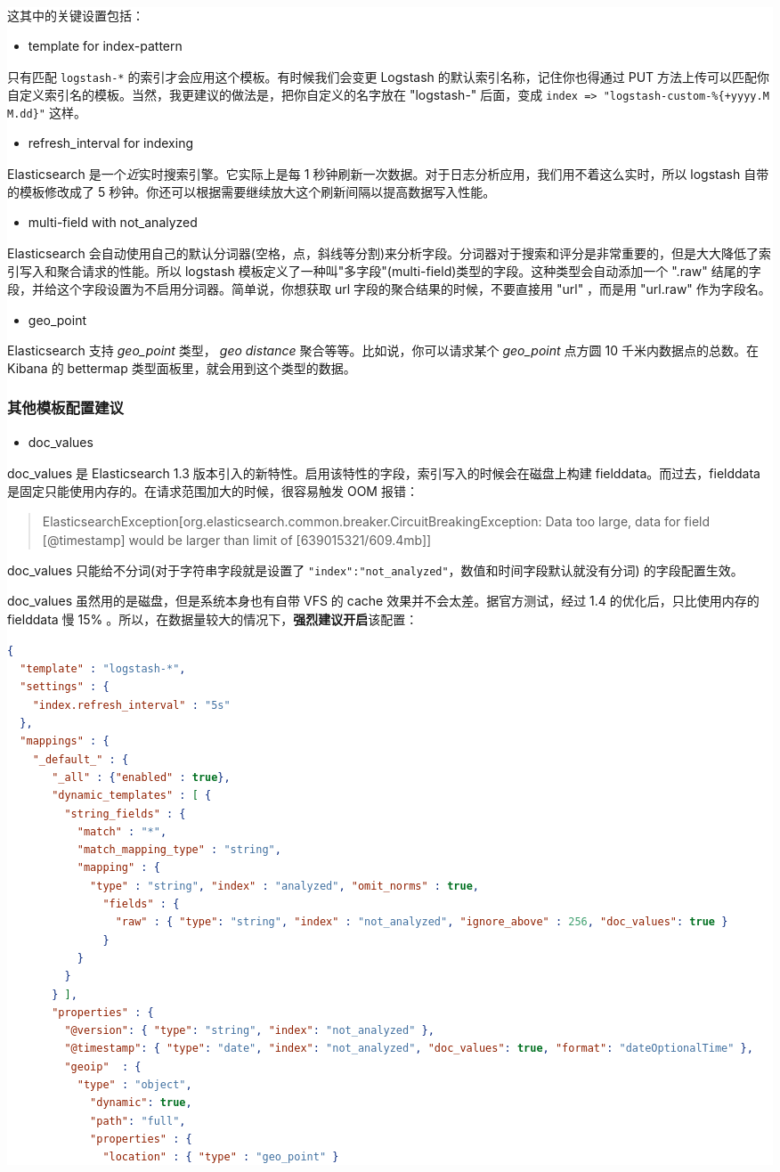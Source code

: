 这其中的关键设置包括：

- template for index-pattern

只有匹配 `logstash-*` 的索引才会应用这个模板。有时候我们会变更 Logstash 的默认索引名称，记住你也得通过 PUT 方法上传可以匹配你自定义索引名的模板。当然，我更建议的做法是，把你自定义的名字放在 "logstash-" 后面，变成 `index => "logstash-custom-%{+yyyy.MM.dd}"` 这样。

- refresh_interval for indexing

Elasticsearch 是一个*近*实时搜索引擎。它实际上是每 1 秒钟刷新一次数据。对于日志分析应用，我们用不着这么实时，所以 logstash 自带的模板修改成了 5 秒钟。你还可以根据需要继续放大这个刷新间隔以提高数据写入性能。

- multi-field with not_analyzed

Elasticsearch 会自动使用自己的默认分词器(空格，点，斜线等分割)来分析字段。分词器对于搜索和评分是非常重要的，但是大大降低了索引写入和聚合请求的性能。所以 logstash 模板定义了一种叫"多字段"(multi-field)类型的字段。这种类型会自动添加一个 ".raw" 结尾的字段，并给这个字段设置为不启用分词器。简单说，你想获取 url 字段的聚合结果的时候，不要直接用 "url" ，而是用 "url.raw" 作为字段名。

- geo_point

Elasticsearch 支持 *geo_point* 类型， *geo distance* 聚合等等。比如说，你可以请求某个 *geo_point* 点方圆 10 千米内数据点的总数。在 Kibana 的 bettermap 类型面板里，就会用到这个类型的数据。

### 其他模板配置建议

- doc_values

doc_values 是 Elasticsearch 1.3 版本引入的新特性。启用该特性的字段，索引写入的时候会在磁盘上构建 fielddata。而过去，fielddata 是固定只能使用内存的。在请求范围加大的时候，很容易触发 OOM 报错：

> ElasticsearchException[org.elasticsearch.common.breaker.CircuitBreakingException: Data too large, data for field [@timestamp] would be larger than limit of [639015321/609.4mb]]

doc_values 只能给不分词(对于字符串字段就是设置了 `"index":"not_analyzed"`，数值和时间字段默认就没有分词) 的字段配置生效。

doc_values 虽然用的是磁盘，但是系统本身也有自带 VFS 的 cache 效果并不会太差。据官方测试，经过 1.4 的优化后，只比使用内存的 fielddata 慢 15% 。所以，在数据量较大的情况下，**强烈建议开启**该配置：

```json
{
  "template" : "logstash-*",
  "settings" : {
    "index.refresh_interval" : "5s"
  },
  "mappings" : {
    "_default_" : {
       "_all" : {"enabled" : true},
       "dynamic_templates" : [ {
         "string_fields" : {
           "match" : "*",
           "match_mapping_type" : "string",
           "mapping" : {
             "type" : "string", "index" : "analyzed", "omit_norms" : true,
               "fields" : {
                 "raw" : { "type": "string", "index" : "not_analyzed", "ignore_above" : 256, "doc_values": true }
               }
           }
         }
       } ],
       "properties" : {
         "@version": { "type": "string", "index": "not_analyzed" },
         "@timestamp": { "type": "date", "index": "not_analyzed", "doc_values": true, "format": "dateOptionalTime" },
         "geoip"  : {
           "type" : "object",
             "dynamic": true,
             "path": "full",
             "properties" : {
               "location" : { "type" : "geo_point" }
```